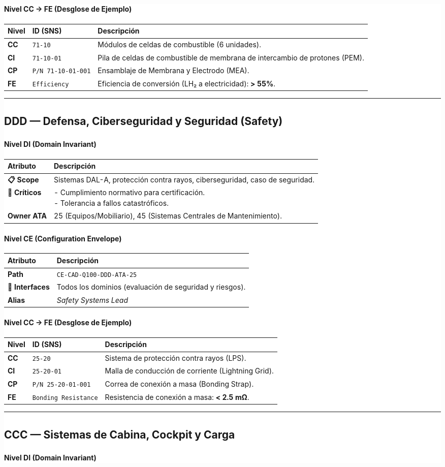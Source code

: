 #### Nivel CC → FE (Desglose de Ejemplo)

| Nivel | ID (SNS) | Descripción |
| :--- | :--- | :--- |
| **CC** | `71-10` | Módulos de celdas de combustible (6 unidades). |
| **CI** | `71-10-01` | Pila de celdas de combustible de membrana de intercambio de protones (PEM). |
| **CP** | `P/N 71-10-01-001` | Ensamblaje de Membrana y Electrodo (MEA). |
| **FE** | `Efficiency` | Eficiencia de conversión (LH₂ a electricidad): **> 55%**. |

---

## DDD — Defensa, Ciberseguridad y Seguridad (Safety)

#### Nivel DI (Domain Invariant)

| Atributo | Descripción |
| :--- | :--- |
| **📋 Scope** | Sistemas DAL-A, protección contra rayos, ciberseguridad, caso de seguridad. |
| **🔑 Críticos** | - Cumplimiento normativo para certificación.<br>- Tolerancia a fallos catastróficos. |
| **Owner ATA** | 25 (Equipos/Mobiliario), 45 (Sistemas Centrales de Mantenimiento). |

#### Nivel CE (Configuration Envelope)

| Atributo | Descripción |
| :--- | :--- |
| **Path** | `CE-CAD-Q100-DDD-ATA-25` |
| **🔗 Interfaces** | Todos los dominios (evaluación de seguridad y riesgos). |
| **Alias** | *Safety Systems Lead* |

#### Nivel CC → FE (Desglose de Ejemplo)

| Nivel | ID (SNS) | Descripción |
| :--- | :--- | :--- |
| **CC** | `25-20` | Sistema de protección contra rayos (LPS). |
| **CI** | `25-20-01` | Malla de conducción de corriente (Lightning Grid). |
| **CP** | `P/N 25-20-01-001` | Correa de conexión a masa (Bonding Strap). |
| **FE** | `Bonding Resistance` | Resistencia de conexión a masa: **< 2.5 mΩ**. |

---

## CCC — Sistemas de Cabina, Cockpit y Carga

#### Nivel DI (Domain Invariant)

